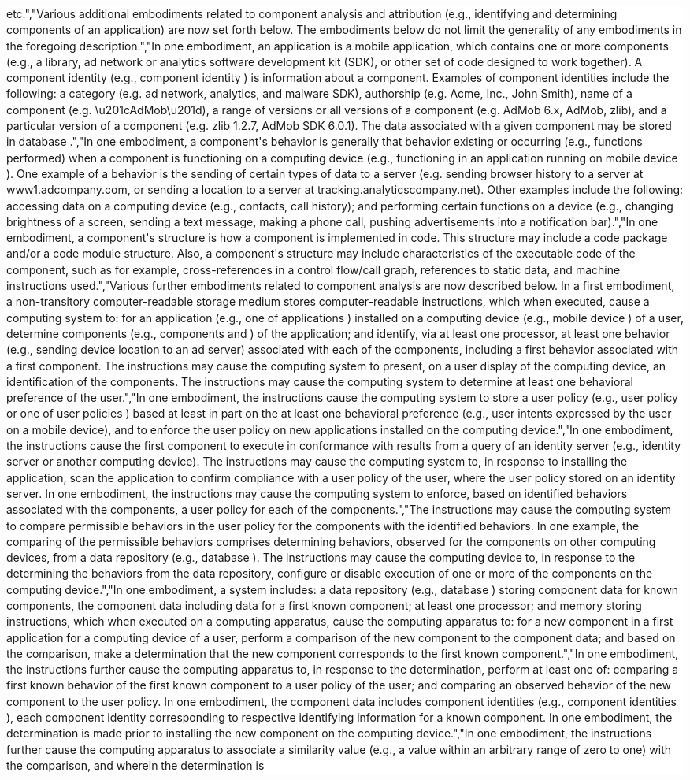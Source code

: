 etc.","Various additional embodiments related to component analysis and attribution (e.g., identifying and determining components of an application) are now set forth below. The embodiments below do not limit the generality of any embodiments in the foregoing description.","In one embodiment, an application is a mobile application, which contains one or more components (e.g., a library, ad network or analytics software development kit (SDK), or other set of code designed to work together). A component identity (e.g., component identity ) is information about a component. Examples of component identities include the following: a category (e.g. ad network, analytics, and malware SDK), authorship (e.g. Acme, Inc., John Smith), name of a component (e.g. \u201cAdMob\u201d), a range of versions or all versions of a component (e.g. AdMob 6.x, AdMob, zlib), and a particular version of a component (e.g. zlib 1.2.7, AdMob SDK 6.0.1). The data associated with a given component may be stored in database .","In one embodiment, a component's behavior is generally that behavior existing or occurring (e.g., functions performed) when a component is functioning on a computing device (e.g., functioning in an application  running on mobile device ). One example of a behavior is the sending of certain types of data to a server (e.g. sending browser history to a server at www1.adcompany.com, or sending a location to a server at tracking.analyticscompany.net). Other examples include the following: accessing data on a computing device (e.g., contacts, call history); and performing certain functions on a device (e.g., changing brightness of a screen, sending a text message, making a phone call, pushing advertisements into a notification bar).","In one embodiment, a component's structure is how a component is implemented in code. This structure may include a code package and\/or a code module structure. Also, a component's structure may include characteristics of the executable code of the component, such as for example, cross-references in a control flow\/call graph, references to static data, and machine instructions used.","Various further embodiments related to component analysis are now described below. In a first embodiment, a non-transitory computer-readable storage medium stores computer-readable instructions, which when executed, cause a computing system to: for an application (e.g., one of applications ) installed on a computing device (e.g., mobile device ) of a user, determine components (e.g., components  and ) of the application; and identify, via at least one processor, at least one behavior (e.g., sending device location to an ad server) associated with each of the components, including a first behavior associated with a first component. The instructions may cause the computing system to present, on a user display of the computing device, an identification of the components. The instructions may cause the computing system to determine at least one behavioral preference of the user.","In one embodiment, the instructions cause the computing system to store a user policy (e.g., user policy  or one of user policies ) based at least in part on the at least one behavioral preference (e.g., user intents expressed by the user on a mobile device), and to enforce the user policy on new applications installed on the computing device.","In one embodiment, the instructions cause the first component to execute in conformance with results from a query of an identity server (e.g., identity server  or another computing device). The instructions may cause the computing system to, in response to installing the application, scan the application to confirm compliance with a user policy of the user, where the user policy stored on an identity server. In one embodiment, the instructions may cause the computing system to enforce, based on identified behaviors associated with the components, a user policy for each of the components.","The instructions may cause the computing system to compare permissible behaviors in the user policy for the components with the identified behaviors. In one example, the comparing of the permissible behaviors comprises determining behaviors, observed for the components on other computing devices, from a data repository (e.g., database ). The instructions may cause the computing device to, in response to the determining the behaviors from the data repository, configure or disable execution of one or more of the components on the computing device.","In one embodiment, a system includes: a data repository (e.g., database ) storing component data for known components, the component data including data for a first known component; at least one processor; and memory storing instructions, which when executed on a computing apparatus, cause the computing apparatus to: for a new component in a first application for a computing device of a user, perform a comparison of the new component to the component data; and based on the comparison, make a determination that the new component corresponds to the first known component.","In one embodiment, the instructions further cause the computing apparatus to, in response to the determination, perform at least one of: comparing a first known behavior of the first known component to a user policy of the user; and comparing an observed behavior of the new component to the user policy. In one embodiment, the component data includes component identities (e.g., component identities ), each component identity corresponding to respective identifying information for a known component. In one embodiment, the determination is made prior to installing the new component on the computing device.","In one embodiment, the instructions further cause the computing apparatus to associate a similarity value (e.g., a value within an arbitrary range of zero to one) with the comparison, and wherein the determination is